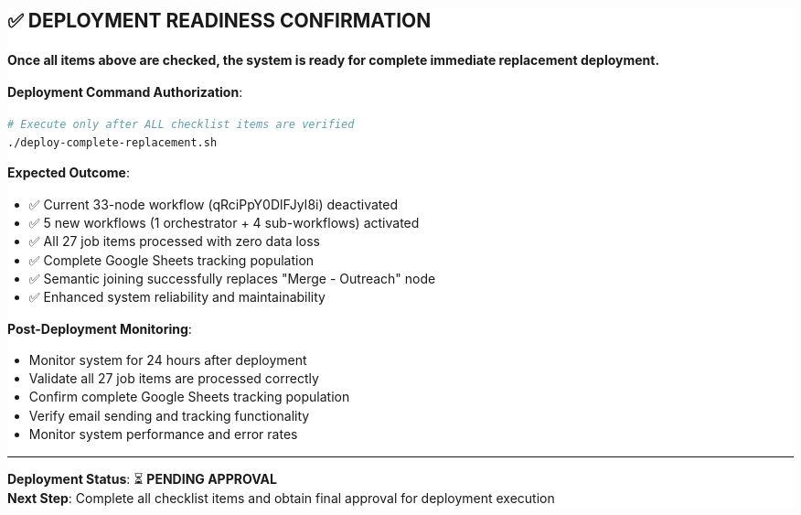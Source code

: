 
## ✅ **DEPLOYMENT READINESS CONFIRMATION**

**Once all items above are checked, the system is ready for complete immediate replacement deployment.**

**Deployment Command Authorization**:
```bash
# Execute only after ALL checklist items are verified
./deploy-complete-replacement.sh
```

**Expected Outcome**:
- ✅ Current 33-node workflow (qRciPpY0DlFJyI8i) deactivated
- ✅ 5 new workflows (1 orchestrator + 4 sub-workflows) activated
- ✅ All 27 job items processed with zero data loss
- ✅ Complete Google Sheets tracking population
- ✅ Semantic joining successfully replaces "Merge - Outreach" node
- ✅ Enhanced system reliability and maintainability

**Post-Deployment Monitoring**:
- Monitor system for 24 hours after deployment
- Validate all 27 job items are processed correctly
- Confirm complete Google Sheets tracking population
- Verify email sending and tracking functionality
- Monitor system performance and error rates

---

**Deployment Status**: ⏳ **PENDING APPROVAL**  
**Next Step**: Complete all checklist items and obtain final approval for deployment execution

